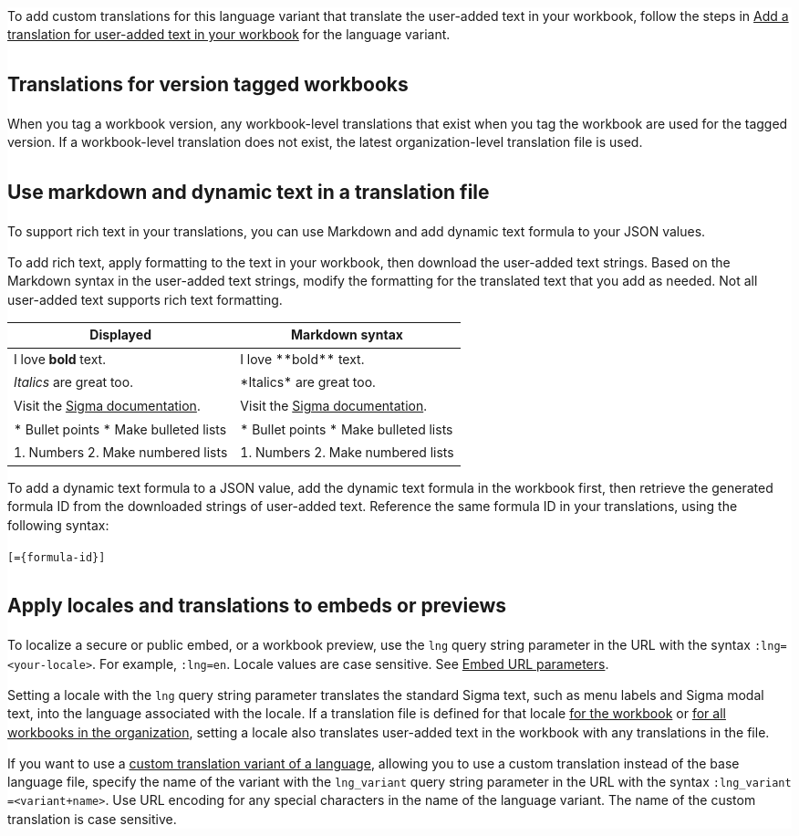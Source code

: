 To add custom translations for this language variant that translate the user-added text in your workbook, follow the steps in [Add a translation for user-added text in your workbook](#add-a-translation-for-user-added-text-in-your-workbook) for the language variant.

## Translations for version tagged workbooks

When you tag a workbook version, any workbook-level translations that exist when you tag the workbook are used for the tagged version. If a workbook-level translation does not exist, the latest organization-level translation file is used.

## Use markdown and dynamic text in a translation file

To support rich text in your translations, you can use Markdown and add dynamic text formula to your JSON values.

To add rich text, apply formatting to the text in your workbook, then download the user-added text strings. Based on the Markdown syntax in the user-added text strings, modify the formatting for the translated text that you add as needed. Not all user-added text supports rich text formatting.

| Displayed | Markdown syntax |
| --- | --- |
| I love **bold** text. | I love \*\*bold\*\* text. |
| *Italics* are great too. | \*Italics\* are great too. |
| Visit the [Sigma documentation](https://help.sigmacomputing.com). | Visit the [Sigma documentation](<https://help.sigmacomputing.com>). |
| * Bullet points * Make bulleted lists | \* Bullet points   \* Make bulleted lists |
| 1. Numbers 2. Make numbered lists | 1. Numbers   2. Make numbered lists |

To add a dynamic text formula to a JSON value, add the dynamic text formula in the workbook first, then retrieve the generated formula ID from the downloaded strings of user-added text. Reference the same formula ID in your translations, using the following syntax:

```
[={formula-id}]
```

## Apply locales and translations to embeds or previews

To localize a secure or public embed, or a workbook preview, use the `lng` query string parameter in the URL with the syntax `:lng=<your-locale>`. For example, `:lng=en`. Locale values are case sensitive. See [Embed URL parameters](/docs/embed-url-parameters).

Setting a locale with the `lng` query string parameter translates the standard Sigma text, such as menu labels and Sigma modal text, into the language associated with the locale. If a translation file is defined for that locale [for the workbook](#create-a-workbook-translation) or [for all workbooks in the organization](manage-organization-translation-files#add-a-translation-file), setting a locale also translates user-added text in the workbook with any translations in the file.

If you want to use a [custom translation variant of a language](#add-a-custom-translation-for-a-language), allowing you to use a custom translation instead of the base language file, specify the name of the variant with the `lng_variant` query string parameter in the URL with the syntax `:lng_variant=<variant+name>`. Use URL encoding for any special characters in the name of the language variant. The name of the custom translation is case sensitive.

